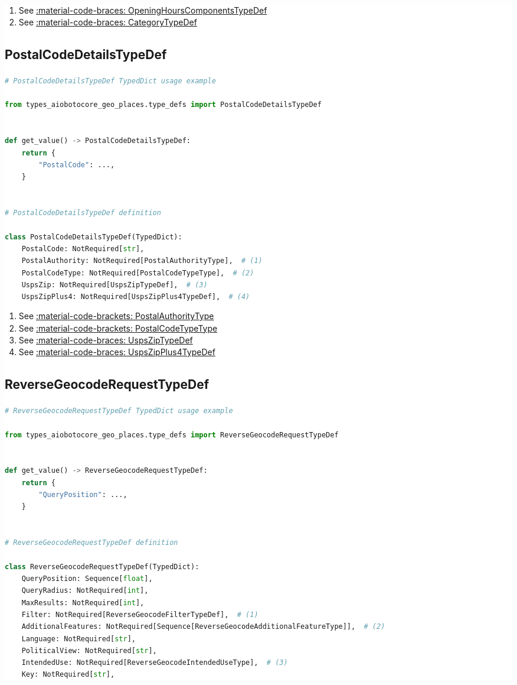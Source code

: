 1. See [:material-code-braces: OpeningHoursComponentsTypeDef](./type_defs.md#openinghourscomponentstypedef) 
2. See [:material-code-braces: CategoryTypeDef](./type_defs.md#categorytypedef) 
## PostalCodeDetailsTypeDef

```python
# PostalCodeDetailsTypeDef TypedDict usage example

from types_aiobotocore_geo_places.type_defs import PostalCodeDetailsTypeDef


def get_value() -> PostalCodeDetailsTypeDef:
    return {
        "PostalCode": ...,
    }


# PostalCodeDetailsTypeDef definition

class PostalCodeDetailsTypeDef(TypedDict):
    PostalCode: NotRequired[str],
    PostalAuthority: NotRequired[PostalAuthorityType],  # (1)
    PostalCodeType: NotRequired[PostalCodeTypeType],  # (2)
    UspsZip: NotRequired[UspsZipTypeDef],  # (3)
    UspsZipPlus4: NotRequired[UspsZipPlus4TypeDef],  # (4)
```

1. See [:material-code-brackets: PostalAuthorityType](./literals.md#postalauthoritytype) 
2. See [:material-code-brackets: PostalCodeTypeType](./literals.md#postalcodetypetype) 
3. See [:material-code-braces: UspsZipTypeDef](./type_defs.md#uspsziptypedef) 
4. See [:material-code-braces: UspsZipPlus4TypeDef](./type_defs.md#uspszipplus4typedef) 
## ReverseGeocodeRequestTypeDef

```python
# ReverseGeocodeRequestTypeDef TypedDict usage example

from types_aiobotocore_geo_places.type_defs import ReverseGeocodeRequestTypeDef


def get_value() -> ReverseGeocodeRequestTypeDef:
    return {
        "QueryPosition": ...,
    }


# ReverseGeocodeRequestTypeDef definition

class ReverseGeocodeRequestTypeDef(TypedDict):
    QueryPosition: Sequence[float],
    QueryRadius: NotRequired[int],
    MaxResults: NotRequired[int],
    Filter: NotRequired[ReverseGeocodeFilterTypeDef],  # (1)
    AdditionalFeatures: NotRequired[Sequence[ReverseGeocodeAdditionalFeatureType]],  # (2)
    Language: NotRequired[str],
    PoliticalView: NotRequired[str],
    IntendedUse: NotRequired[ReverseGeocodeIntendedUseType],  # (3)
    Key: NotRequired[str],
```
